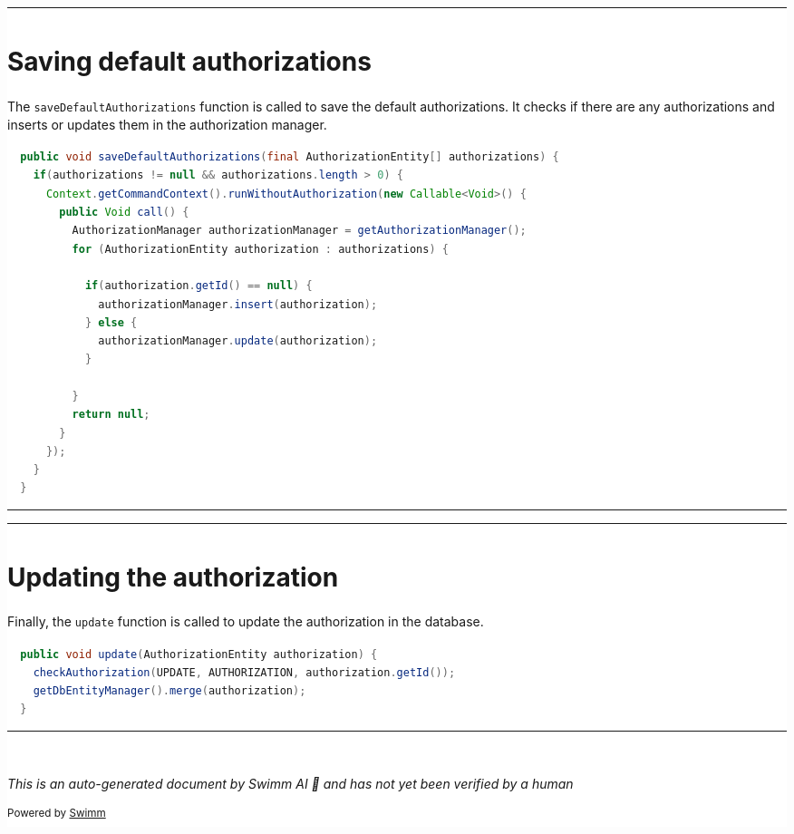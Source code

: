 
</SwmSnippet>

<SwmSnippet path="/engine/src/main/java/org/camunda/bpm/engine/impl/persistence/AbstractManager.java" line="295">

---

# Saving default authorizations

The `saveDefaultAuthorizations` function is called to save the default authorizations. It checks if there are any authorizations and inserts or updates them in the authorization manager.

```java
  public void saveDefaultAuthorizations(final AuthorizationEntity[] authorizations) {
    if(authorizations != null && authorizations.length > 0) {
      Context.getCommandContext().runWithoutAuthorization(new Callable<Void>() {
        public Void call() {
          AuthorizationManager authorizationManager = getAuthorizationManager();
          for (AuthorizationEntity authorization : authorizations) {

            if(authorization.getId() == null) {
              authorizationManager.insert(authorization);
            } else {
              authorizationManager.update(authorization);
            }

          }
          return null;
        }
      });
    }
  }
```

---

</SwmSnippet>

<SwmSnippet path="/engine/src/main/java/org/camunda/bpm/engine/impl/persistence/entity/AuthorizationManager.java" line="181">

---

# Updating the authorization

Finally, the `update` function is called to update the authorization in the database.

```java
  public void update(AuthorizationEntity authorization) {
    checkAuthorization(UPDATE, AUTHORIZATION, authorization.getId());
    getDbEntityManager().merge(authorization);
  }
```

---

</SwmSnippet>

&nbsp;

*This is an auto-generated document by Swimm AI 🌊 and has not yet been verified by a human*

<SwmMeta version="3.0.0" repo-id="Z2l0aHViJTNBJTNBQ2l0aS1jYW11bmRhJTNBJTNBZ2lsYWRuYXZvdA==" repo-name="Citi-camunda" doc-type="flows"><sup>Powered by [Swimm](/)</sup></SwmMeta>
